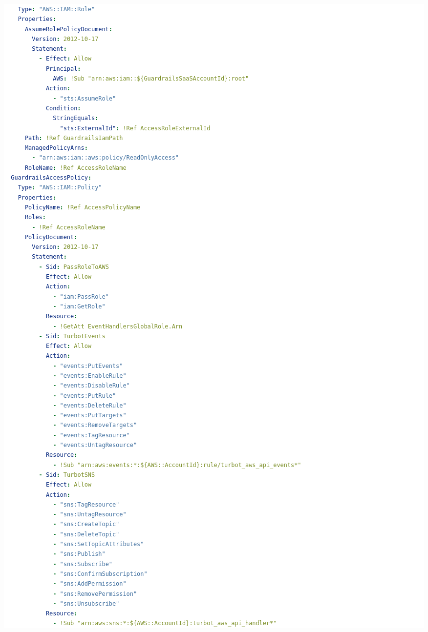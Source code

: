 ```yaml
    Type: "AWS::IAM::Role"
    Properties:
      AssumeRolePolicyDocument:
        Version: 2012-10-17
        Statement:
          - Effect: Allow
            Principal:
              AWS: !Sub "arn:aws:iam::${GuardrailsSaaSAccountId}:root"
            Action:
              - "sts:AssumeRole"
            Condition:
              StringEquals:
                "sts:ExternalId": !Ref AccessRoleExternalId
      Path: !Ref GuardrailsIamPath
      ManagedPolicyArns:
        - "arn:aws:iam::aws:policy/ReadOnlyAccess"
      RoleName: !Ref AccessRoleName
  GuardrailsAccessPolicy:
    Type: "AWS::IAM::Policy"
    Properties:
      PolicyName: !Ref AccessPolicyName
      Roles:
        - !Ref AccessRoleName
      PolicyDocument:
        Version: 2012-10-17
        Statement:
          - Sid: PassRoleToAWS
            Effect: Allow
            Action:
              - "iam:PassRole"
              - "iam:GetRole"
            Resource:
              - !GetAtt EventHandlersGlobalRole.Arn
          - Sid: TurbotEvents
            Effect: Allow
            Action:
              - "events:PutEvents"
              - "events:EnableRule"
              - "events:DisableRule"
              - "events:PutRule"
              - "events:DeleteRule"
              - "events:PutTargets"
              - "events:RemoveTargets"
              - "events:TagResource"
              - "events:UntagResource"
            Resource:
              - !Sub "arn:aws:events:*:${AWS::AccountId}:rule/turbot_aws_api_events*"
          - Sid: TurbotSNS
            Effect: Allow
            Action:
              - "sns:TagResource"
              - "sns:UntagResource"
              - "sns:CreateTopic"
              - "sns:DeleteTopic"
              - "sns:SetTopicAttributes"
              - "sns:Publish"
              - "sns:Subscribe"
              - "sns:ConfirmSubscription"
              - "sns:AddPermission"
              - "sns:RemovePermission"
              - "sns:Unsubscribe"
            Resource:
              - !Sub "arn:aws:sns:*:${AWS::AccountId}:turbot_aws_api_handler*"
```